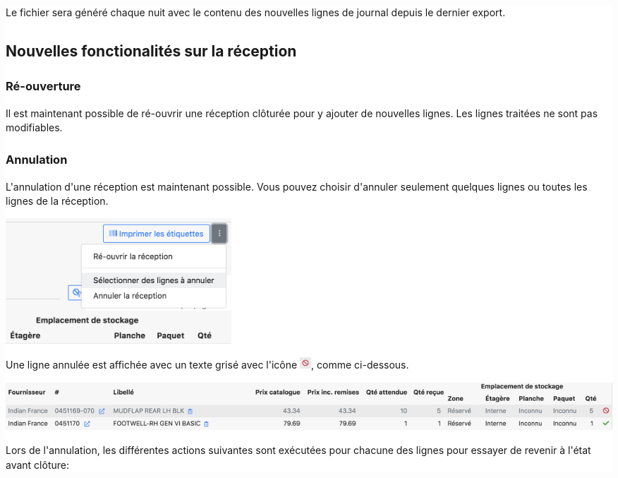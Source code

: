 
Le fichier sera généré chaque nuit avec le contenu des nouvelles lignes de journal depuis le dernier export.

## Nouvelles fonctionalités sur la réception

### Ré-ouverture

Il est maintenant possible de ré-ouvrir une réception clôturée pour y ajouter de nouvelles lignes.
Les lignes traitées ne sont pas modifiables.

### Annulation

L'annulation d'une réception est maintenant possible. Vous pouvez choisir d'annuler seulement quelques lignes ou toutes les lignes de la réception.

<img src="https://raw.githubusercontent.com/gear-group/release-notes/master/release-notes/1.6.0/reception-new-menu.png" width="320"/>

Une ligne annulée est affichée avec un texte grisé avec l'icône <img src="https://raw.githubusercontent.com/gear-group/release-notes/master/release-notes/1.6.0/reception-ban-icon.png" width="16" />, comme ci-dessous.

<img src="https://raw.githubusercontent.com/gear-group/release-notes/master/release-notes/1.6.0/reception-canceled-line.png" width="1024"/>

Lors de l'annulation, les différentes actions suivantes sont exécutées pour chacune des lignes pour essayer de revenir à l'état avant clôture:
